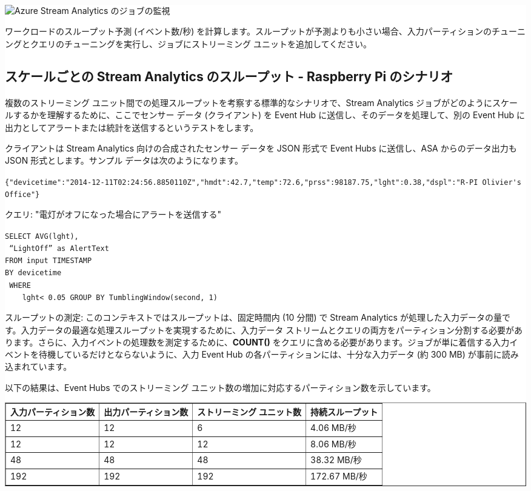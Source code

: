 ![Azure Stream Analytics のジョブの監視][img.stream.analytics.monitor.job]

ワークロードのスループット予測 (イベント数/秒) を計算します。スループットが予測よりも小さい場合、入力パーティションのチューニングとクエリのチューニングを実行し、ジョブにストリーミング ユニットを追加してください。

## スケールごとの Stream Analytics のスループット - Raspberry Pi のシナリオ


複数のストリーミング ユニット間での処理スループットを考察する標準的なシナリオで、Stream Analytics ジョブがどのようにスケールするかを理解するために、ここでセンサー データ (クライアント) を Event Hub に送信し、そのデータを処理して、別の Event Hub に出力としてアラートまたは統計を送信するというテストをします。

クライアントは Stream Analytics 向けの合成されたセンサー データを JSON 形式で Event Hubs に送信し、ASA からのデータ出力も JSON 形式とします。サンプル データは次のようになります。

    {"devicetime":"2014-12-11T02:24:56.8850110Z","hmdt":42.7,"temp":72.6,"prss":98187.75,"lght":0.38,"dspl":"R-PI Olivier's Office"}

クエリ: "電灯がオフになった場合にアラートを送信する"

    SELECT AVG(lght),
	 “LightOff” as AlertText
	FROM input TIMESTAMP
	BY devicetime
	 WHERE
		lght< 0.05 GROUP BY TumblingWindow(second, 1)

スループットの測定: このコンテキストではスループットは、固定時間内 (10 分間) で Stream Analytics が処理した入力データの量です。入力データの最適な処理スループットを実現するために、入力データ ストリームとクエリの両方をパーティション分割する必要があります。さらに、入力イベントの処理数を測定するために、**COUNT()** をクエリに含める必要があります。ジョブが単に着信する入力イベントを待機しているだけとならないように、入力 Event Hub の各パーティションには、十分な入力データ (約 300 MB) が事前に読み込まれています。

以下の結果は、Event Hubs でのストリーミング ユニット数の増加に対応するパーティション数を示しています。

<table border="1">
<tr><th>入力パーティション数</th><th>出力パーティション数</th><th>ストリーミング ユニット数</th><th>持続スループット
</th></td>

<tr><td>12</td>
<td>12</td>
<td>6</td>
<td>4.06 MB/秒</td>
</tr>

<tr><td>12</td>
<td>12</td>
<td>12</td>
<td>8.06 MB/秒</td>
</tr>

<tr><td>48</td>
<td>48</td>
<td>48</td>
<td>38.32 MB/秒</td>
</tr>

<tr><td>192</td>
<td>192</td>
<td>192</td>
<td>172.67 MB/秒</td>
</tr>


[img.stream.analytics.monitor.job]: ./media/stream-analytics-scale-jobs/StreamAnalytics.job.monitor.png
[img.stream.analytics.configure.scale]: ./media/stream-analytics-scale-jobs/StreamAnalytics.configure.scale.png
[img.stream.analytics.perfgraph]: ./media/stream-analytics-scale-jobs/perf.png
[img.stream.analytics.streaming.units.scale]: ./media/stream-analytics-scale-jobs/StreamAnalyticsStreamingUnitsExample.jpg
[img.stream.analytics.preview.portal.settings.scale]: ./media/stream-analytics-scale-jobs/StreamAnalyticsPreviewPortalJobSettings.png
[microsoft.support]: http://support.microsoft.com
[azure.management.portal]: http://manage.windowsazure.com
[azure.event.hubs.developer.guide]: http://msdn.microsoft.com/library/azure/dn789972.aspx
[stream.analytics.introduction]: stream-analytics-introduction.md
[stream.analytics.get.started]: stream-analytics-get-started.md
[stream.analytics.query.language.reference]: http://go.microsoft.com/fwlink/?LinkID=513299
[stream.analytics.rest.api.reference]: http://go.microsoft.com/fwlink/?LinkId=517301